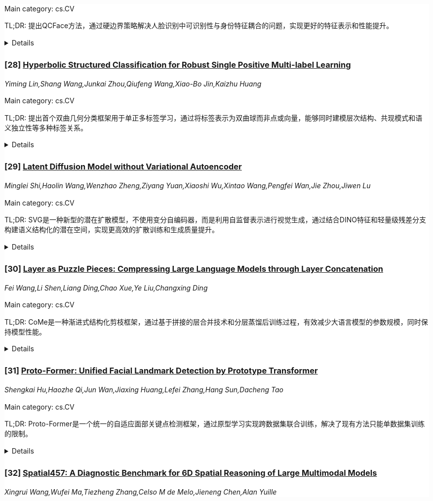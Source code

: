 Main category: cs.CV

TL;DR: 提出QCFace方法，通过硬边界策略解决人脸识别中可识别性与身份特征耦合的问题，实现更好的特征表示和性能提升。


<details><summary>Details</summary></details>


### [28] [Hyperbolic Structured Classification for Robust Single Positive Multi-label Learning](https://arxiv.org/abs/2510.15296)
*Yiming Lin,Shang Wang,Junkai Zhou,Qiufeng Wang,Xiao-Bo Jin,Kaizhu Huang*

Main category: cs.CV

TL;DR: 提出首个双曲几何分类框架用于单正多标签学习，通过将标签表示为双曲球而非点或向量，能够同时建模层次结构、共现模式和语义独立性等多种标签关系。


<details><summary>Details</summary></details>


### [29] [Latent Diffusion Model without Variational Autoencoder](https://arxiv.org/abs/2510.15301)
*Minglei Shi,Haolin Wang,Wenzhao Zheng,Ziyang Yuan,Xiaoshi Wu,Xintao Wang,Pengfei Wan,Jie Zhou,Jiwen Lu*

Main category: cs.CV

TL;DR: SVG是一种新型的潜在扩散模型，不使用变分自编码器，而是利用自监督表示进行视觉生成，通过结合DINO特征和轻量级残差分支构建语义结构化的潜在空间，实现更高效的扩散训练和生成质量提升。


<details><summary>Details</summary></details>


### [30] [Layer as Puzzle Pieces: Compressing Large Language Models through Layer Concatenation](https://arxiv.org/abs/2510.15304)
*Fei Wang,Li Shen,Liang Ding,Chao Xue,Ye Liu,Changxing Ding*

Main category: cs.CV

TL;DR: CoMe是一种渐进式结构化剪枝框架，通过基于拼接的层合并技术和分层蒸馏后训练过程，有效减少大语言模型的参数规模，同时保持模型性能。


<details><summary>Details</summary></details>


### [31] [Proto-Former: Unified Facial Landmark Detection by Prototype Transformer](https://arxiv.org/abs/2510.15338)
*Shengkai Hu,Haozhe Qi,Jun Wan,Jiaxing Huang,Lefei Zhang,Hang Sun,Dacheng Tao*

Main category: cs.CV

TL;DR: Proto-Former是一个统一的自适应面部关键点检测框架，通过原型学习实现跨数据集联合训练，解决了现有方法只能单数据集训练的限制。


<details><summary>Details</summary></details>


### [32] [Spatial457: A Diagnostic Benchmark for 6D Spatial Reasoning of Large Multimodal Models](https://arxiv.org/abs/2502.08636)
*Xingrui Wang,Wufei Ma,Tiezheng Zhang,Celso M de Melo,Jieneng Chen,Alan Yuille*

